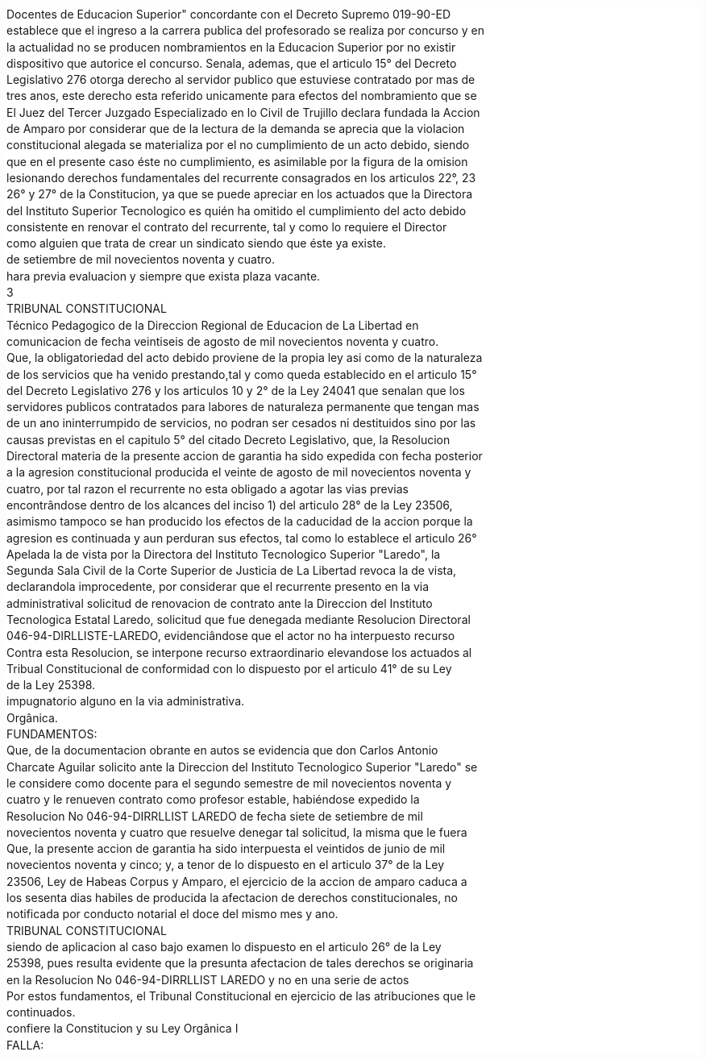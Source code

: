 Docentes de Educacion Superior" concordante con el Decreto Supremo 019-90-ED  
establece que el ingreso a la carrera publica del profesorado se realiza por concurso y en  
la actualidad no se producen nombramientos en la Educacion Superior por no existir  
dispositivo que autorice el concurso. Senala, ademas, que el articulo 15° del Decreto  
Legislativo 276 otorga derecho al servidor publico que estuviese contratado por mas de  
tres anos, este derecho esta referido unicamente para efectos del nombramiento que se  
El Juez del Tercer Juzgado Especializado en lo Civil de Trujillo declara fundada la Accion  
de Amparo por considerar que de la lectura de la demanda se aprecia que la violacion  
constitucional alegada se materializa por el no cumplimiento de un acto debido, siendo  
que en el presente caso éste no cumplimiento, es asimilable por la figura de la omision  
lesionando derechos fundamentales del recurrente consagrados en los articulos 22°, 23  
26° y 27° de la Constitucion, ya que se puede apreciar en los actuados que la Directora  
del Instituto Superior Tecnologico es quién ha omitido el cumplimiento del acto debido  
consistente en renovar el contrato del recurrente, tal y como lo requiere el Director  
como alguien que trata de crear un sindicato siendo que éste ya existe.  
de setiembre de mil novecientos noventa y cuatro.  
hara previa evaluacion y siempre que exista plaza vacante.  
3  
TRIBUNAL CONSTITUCIONAL  
Técnico Pedagogico de la Direccion Regional de Educacion de La Libertad en  
comunicacion de fecha veintiseis de agosto de mil novecientos noventa y cuatro.  
Que, la obligatoriedad del acto debido proviene de la propia ley asi como de la naturaleza  
de los servicios que ha venido prestando,tal y como queda establecido en el articulo 15°  
del Decreto Legislativo 276 y los articulos 10 y 2° de la Ley 24041 que senalan que los  
servidores publicos contratados para labores de naturaleza permanente que tengan mas  
de un ano ininterrumpido de servicios, no podran ser cesados ni destituidos sino por las  
causas previstas en el capitulo 5° del citado Decreto Legislativo, que, la Resolucion  
Directoral materia de la presente accion de garantia ha sido expedida con fecha posterior  
a la agresion constitucional producida el veinte de agosto de mil novecientos noventa y  
cuatro, por tal razon el recurrente no esta obligado a agotar las vias previas  
encontrândose dentro de los alcances del inciso 1) del articulo 28° de la Ley 23506,  
asimismo tampoco se han producido los efectos de la caducidad de la accion porque la  
agresion es continuada y aun perduran sus efectos, tal como lo establece el articulo 26°  
Apelada la de vista por la Directora del Instituto Tecnologico Superior "Laredo", la  
Segunda Sala Civil de la Corte Superior de Justicia de La Libertad revoca la de vista,  
declarandola improcedente, por considerar que el recurrente presento en la via  
administratival solicitud de renovacion de contrato ante la Direccion del Instituto  
Tecnologica Estatal Laredo, solicitud que fue denegada mediante Resolucion Directoral  
046-94-DIRLLISTE-LAREDO, evidenciândose que el actor no ha interpuesto recurso  
Contra esta Resolucion, se interpone recurso extraordinario elevandose los actuados al  
Tribual Constitucional de conformidad con lo dispuesto por el articulo 41° de su Ley  
de la Ley 25398.  
impugnatorio alguno en la via administrativa.  
Orgânica.  
FUNDAMENTOS:  
Que, de la documentacion obrante en autos se evidencia que don Carlos Antonio  
Charcate Aguilar solicito ante la Direccion del Instituto Tecnologico Superior "Laredo" se  
le considere como docente para el segundo semestre de mil novecientos noventa y  
cuatro y le renueven contrato como profesor estable, habiéndose expedido la  
Resolucion No 046-94-DIRRLLIST LAREDO de fecha siete de setiembre de mil  
novecientos noventa y cuatro que resuelve denegar tal solicitud, la misma que le fuera  
Que, la presente accion de garantia ha sido interpuesta el veintidos de junio de mil  
novecientos noventa y cinco; y, a tenor de lo dispuesto en el articulo 37° de la Ley  
23506, Ley de Habeas Corpus y Amparo, el ejercicio de la accion de amparo caduca a  
los sesenta dias habiles de producida la afectacion de derechos constitucionales, no  
notificada por conducto notarial el doce del mismo mes y ano.  
TRIBUNAL CONSTITUCIONAL  
siendo de aplicacion al caso bajo examen lo dispuesto en el articulo 26° de la Ley  
25398, pues resulta evidente que la presunta afectacion de tales derechos se originaria  
en la Resolucion No 046-94-DIRRLLIST LAREDO y no en una serie de actos  
Por estos fundamentos, el Tribunal Constitucional en ejercicio de las atribuciones que le  
continuados.  
confiere la Constitucion y su Ley Orgânica I  
FALLA:  